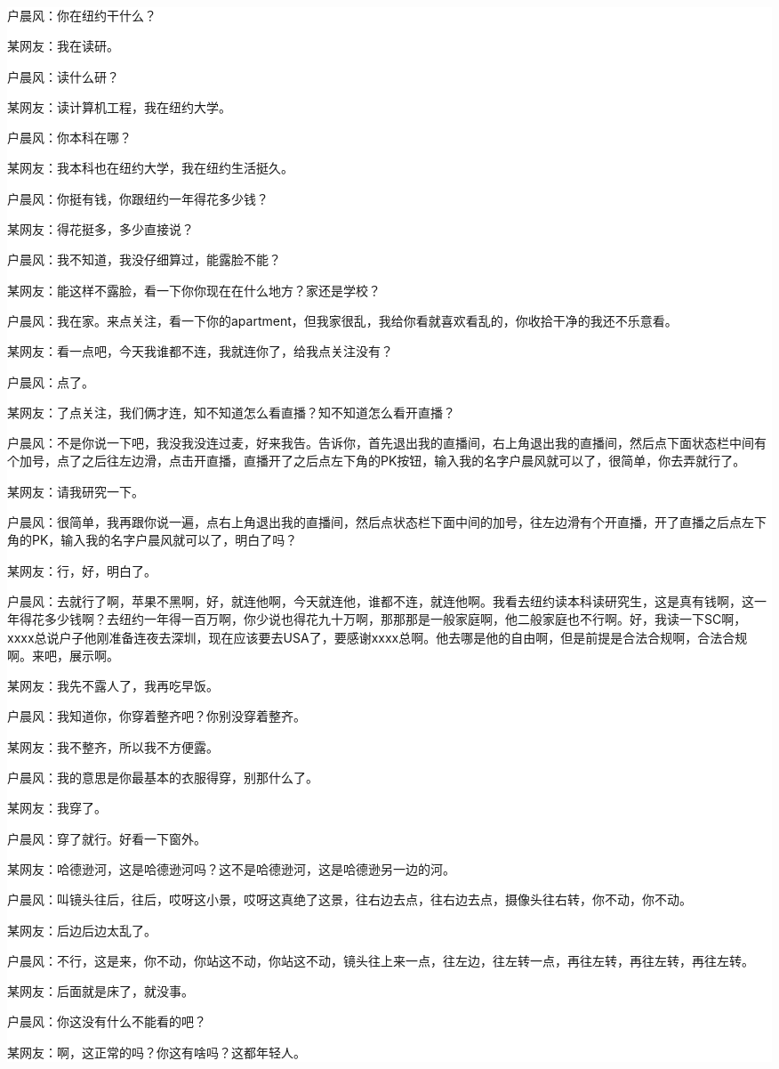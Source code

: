 户晨风：你在纽约干什么？

某网友：我在读研。

户晨风：读什么研？

某网友：读计算机工程，我在纽约大学。

户晨风：你本科在哪？

某网友：我本科也在纽约大学，我在纽约生活挺久。

户晨风：你挺有钱，你跟纽约一年得花多少钱？

某网友：得花挺多，多少直接说？

户晨风：我不知道，我没仔细算过，能露脸不能？

某网友：能这样不露脸，看一下你你现在在什么地方？家还是学校？

户晨风：我在家。来点关注，看一下你的apartment，但我家很乱，我给你看就喜欢看乱的，你收拾干净的我还不乐意看。

某网友：看一点吧，今天我谁都不连，我就连你了，给我点关注没有？

户晨风：点了。

某网友：了点关注，我们俩才连，知不知道怎么看直播？知不知道怎么看开直播？

户晨风：不是你说一下吧，我没我没连过麦，好来我告。告诉你，首先退出我的直播间，右上角退出我的直播间，然后点下面状态栏中间有个加号，点了之后往左边滑，点击开直播，直播开了之后点左下角的PK按钮，输入我的名字户晨风就可以了，很简单，你去弄就行了。

某网友：请我研究一下。

户晨风：很简单，我再跟你说一遍，点右上角退出我的直播间，然后点状态栏下面中间的加号，往左边滑有个开直播，开了直播之后点左下角的PK，输入我的名字户晨风就可以了，明白了吗？

某网友：行，好，明白了。

户晨风：去就行了啊，苹果不黑啊，好，就连他啊，今天就连他，谁都不连，就连他啊。我看去纽约读本科读研究生，这是真有钱啊，这一年得花多少钱啊？去纽约一年得一百万啊，你少说也得花九十万啊，那那那是一般家庭啊，他二般家庭也不行啊。好，我读一下SC啊，xxxx总说户子他刚准备连夜去深圳，现在应该要去USA了，要感谢xxxx总啊。他去哪是他的自由啊，但是前提是合法合规啊，合法合规啊。来吧，展示啊。

某网友：我先不露人了，我再吃早饭。

户晨风：我知道你，你穿着整齐吧？你别没穿着整齐。

某网友：我不整齐，所以我不方便露。

户晨风：我的意思是你最基本的衣服得穿，别那什么了。

某网友：我穿了。

户晨风：穿了就行。好看一下窗外。

某网友：哈德逊河，这是哈德逊河吗？这不是哈德逊河，这是哈德逊另一边的河。

户晨风：叫镜头往后，往后，哎呀这小景，哎呀这真绝了这景，往右边去点，往右边去点，摄像头往右转，你不动，你不动。

某网友：后边后边太乱了。

户晨风：不行，这是来，你不动，你站这不动，你站这不动，镜头往上来一点，往左边，往左转一点，再往左转，再往左转，再往左转。

某网友：后面就是床了，就没事。

户晨风：你这没有什么不能看的吧？

某网友：啊，这正常的吗？你这有啥吗？这都年轻人。
